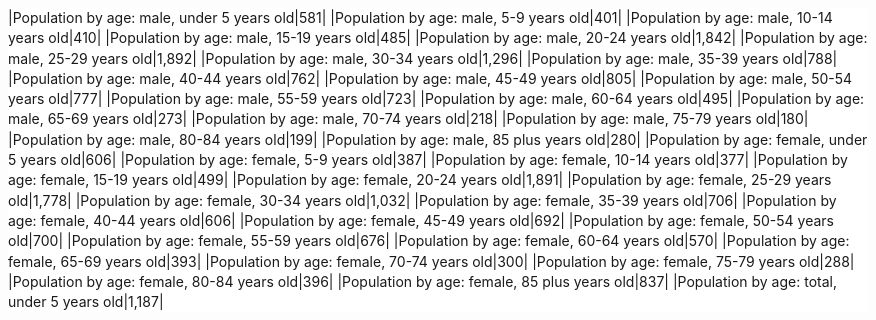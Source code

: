 |Population by age: male, under 5 years old|581|
|Population by age: male, 5-9 years old|401|
|Population by age: male, 10-14 years old|410|
|Population by age: male, 15-19 years old|485|
|Population by age: male, 20-24 years old|1,842|
|Population by age: male, 25-29 years old|1,892|
|Population by age: male, 30-34 years old|1,296|
|Population by age: male, 35-39 years old|788|
|Population by age: male, 40-44 years old|762|
|Population by age: male, 45-49 years old|805|
|Population by age: male, 50-54 years old|777|
|Population by age: male, 55-59 years old|723|
|Population by age: male, 60-64 years old|495|
|Population by age: male, 65-69 years old|273|
|Population by age: male, 70-74 years old|218|
|Population by age: male, 75-79 years old|180|
|Population by age: male, 80-84 years old|199|
|Population by age: male, 85 plus years old|280|
|Population by age: female, under 5 years old|606|
|Population by age: female, 5-9 years old|387|
|Population by age: female, 10-14 years old|377|
|Population by age: female, 15-19 years old|499|
|Population by age: female, 20-24 years old|1,891|
|Population by age: female, 25-29 years old|1,778|
|Population by age: female, 30-34 years old|1,032|
|Population by age: female, 35-39 years old|706|
|Population by age: female, 40-44 years old|606|
|Population by age: female, 45-49 years old|692|
|Population by age: female, 50-54 years old|700|
|Population by age: female, 55-59 years old|676|
|Population by age: female, 60-64 years old|570|
|Population by age: female, 65-69 years old|393|
|Population by age: female, 70-74 years old|300|
|Population by age: female, 75-79 years old|288|
|Population by age: female, 80-84 years old|396|
|Population by age: female, 85 plus years old|837|
|Population by age: total, under 5 years old|1,187|